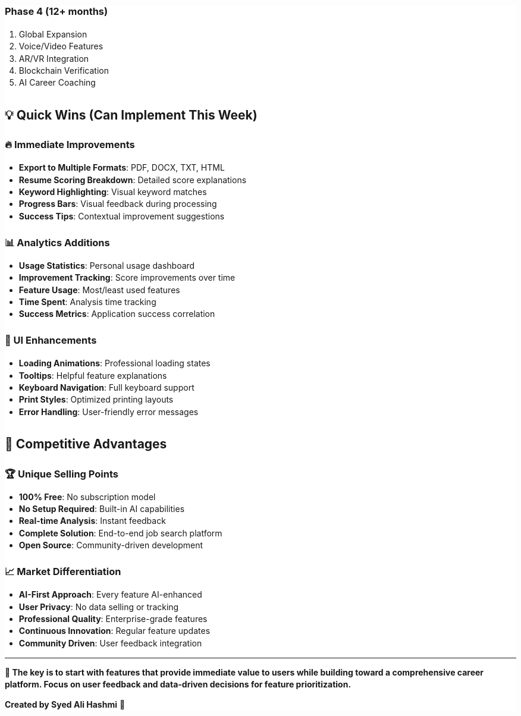 ### **Phase 4 (12+ months)**
1. Global Expansion
2. Voice/Video Features
3. AR/VR Integration
4. Blockchain Verification
5. AI Career Coaching

## 💡 **Quick Wins (Can Implement This Week)**

### **🔥 Immediate Improvements**
- **Export to Multiple Formats**: PDF, DOCX, TXT, HTML
- **Resume Scoring Breakdown**: Detailed score explanations
- **Keyword Highlighting**: Visual keyword matches
- **Progress Bars**: Visual feedback during processing
- **Success Tips**: Contextual improvement suggestions

### **📊 Analytics Additions**
- **Usage Statistics**: Personal usage dashboard
- **Improvement Tracking**: Score improvements over time
- **Feature Usage**: Most/least used features
- **Time Spent**: Analysis time tracking
- **Success Metrics**: Application success correlation

### **🎨 UI Enhancements**
- **Loading Animations**: Professional loading states
- **Tooltips**: Helpful feature explanations
- **Keyboard Navigation**: Full keyboard support
- **Print Styles**: Optimized printing layouts
- **Error Handling**: User-friendly error messages

## 🎯 **Competitive Advantages**

### **🏆 Unique Selling Points**
- **100% Free**: No subscription model
- **No Setup Required**: Built-in AI capabilities
- **Real-time Analysis**: Instant feedback
- **Complete Solution**: End-to-end job search platform
- **Open Source**: Community-driven development

### **📈 Market Differentiation**
- **AI-First Approach**: Every feature AI-enhanced
- **User Privacy**: No data selling or tracking
- **Professional Quality**: Enterprise-grade features
- **Continuous Innovation**: Regular feature updates
- **Community Driven**: User feedback integration

---

**🎯 The key is to start with features that provide immediate value to users while building toward a comprehensive career platform. Focus on user feedback and data-driven decisions for feature prioritization.**

**Created by Syed Ali Hashmi** 🚀